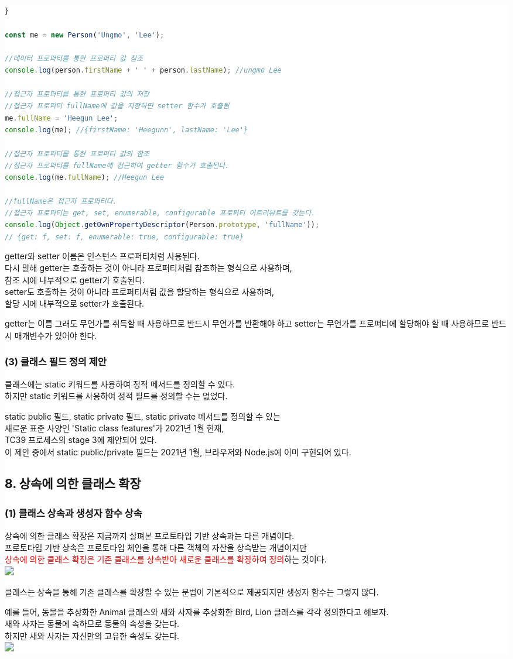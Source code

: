 ```js
}

const me = new Person('Ungmo', 'Lee');

//데이터 프로퍼티를 통한 프로퍼티 값 참조
console.log(person.firstName + ' ' + person.lastName); //ungmo Lee

//접근자 프로퍼티를 통한 프로퍼티 값의 저장
//접근자 프로퍼티 fullName에 값을 저장하면 setter 함수가 호출됨
me.fullName = 'Heegun Lee';
console.log(me); //{firstName: 'Heegunn', lastName: 'Lee'}

//접근자 프로퍼티를 통한 프로퍼티 값의 참조
//접근자 프로퍼티를 fullName에 접근하여 getter 함수가 호출된다.
console.log(me.fullName); //Heegun Lee

//fullName은 접근자 프로퍼티다.
//접근자 프로퍼티는 get, set, enumerable, configurable 프로퍼티 어트리뷰트를 갖는다.
console.log(Object.getOwnPropertyDescriptor(Person.prototype, 'fullName'));
// {get: f, set: f, enumerable: true, configurable: true}
```

getter와 setter 이름은 인스턴스 프로퍼티처럼 사용된다.  
다시 말해 getter는 호출하는 것이 아니라 프로퍼티처럼 참조하는 형식으로 사용하며,  
참조 시에 내부적으로 getter가 호출된다.  
setter도 호출하는 것이 아니라 프로퍼티처럼 값을 할당하는 형식으로 사용하며,  
할당 시에 내부적으로 setter가 호출된다.  

getter는 이름 그래도 무언가를 취득할 때 사용하므로 반드시 무언가를 반환해야 하고
setter는 무언가를 프로퍼티에 할당해야 할 때 사용하므로 반드시 매개변수가 있어야 한다.  

### (3) 클래스 필드 정의 제안
클래스에는 static 키워드를 사용하여 정적 메서드를 정의할 수 있다.  
하지만 static 키워드를 사용하여 정적 필드를 정의할 수는 없었다.  

static public 필드, static private 필드, static private 메서드를 정의할 수 있는  
새로운 표준 사양인 'Static class features'가 2021년 1월 현재,  
TC39 프로세스의 stage 3에 제안되어 있다.  
이 제안 중에서 static public/private 필드는 2021년 1월, 브라우저와 Node.js에 이미 구현되어 있다.  

## 8. 상속에 의한 클래스 확장
### (1) 클래스 상속과 생성자 함수 상속
상속에 의한 클래스 확장은 지금까지 살펴본 프로토타입 기반 상속과는 다른 개념이다.  
프로토타입 기반 상속은 프로토타입 체인을 통해 다른 객체의 자산을 상속받는 개념이지만  
<span style="color:red">상속에 의한 클래스 확장은 기존 클래스를 상속받아 새로운 클래스를 확장하여 정의</span>하는 것이다.  
<img src="https://user-images.githubusercontent.com/87808288/170432110-ad5e7ce9-dfde-4e95-b1f9-bda4d59513f0.png" width="500">  

클래스는 상속을 통해 기존 클래스를 확장할 수 있는 문법이 기본적으로 제공되지만 생성자 함수는 그렇지 않다.  

예를 들어, 동물을 추상화한 Animal 클래스와 새와 사자를 추상화한 Bird, Lion 클래스를 각각 정의한다고 해보자.  
새와 사자는 동물에 속하므로 동물의 속성을 갖는다.  
하지만 새와 사자는 자신만의 고유한 속성도 갖는다.  
<img src="https://user-images.githubusercontent.com/87808288/170432678-30c7f223-3b23-44d7-aa95-ce6ad37dc8c5.png" width="500">  
